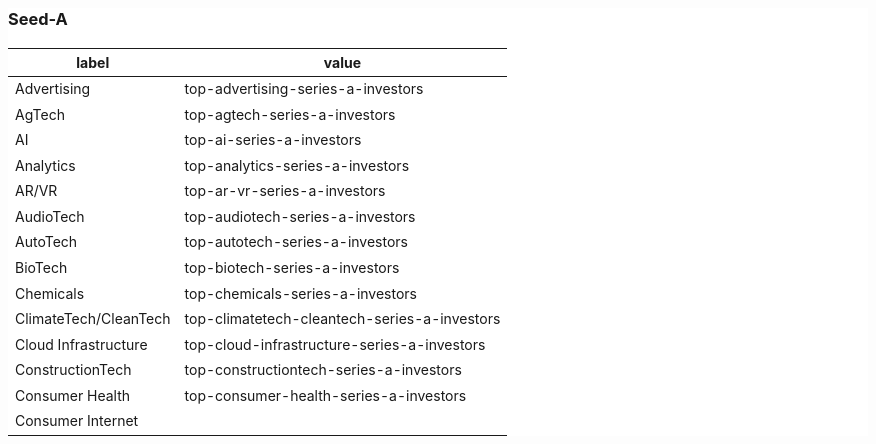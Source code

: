 ### Seed-A
<table>
<thead>
<tr>
<th>label</th>
<th>value</th>
</tr>
</thead>
<tbody>
<tr>
<td>Advertising</td>
<td>top-advertising-series-a-investors</td>
</tr>
<tr>
<td>AgTech</td>
<td>top-agtech-series-a-investors</td>
</tr>
<tr>
<td>AI</td>
<td>top-ai-series-a-investors</td>
</tr>
<tr>
<td>Analytics</td>
<td>top-analytics-series-a-investors</td>
</tr>
<tr>
<td>AR/VR</td>
<td>top-ar-vr-series-a-investors</td>
</tr>
<tr>
<td>AudioTech</td>
<td>top-audiotech-series-a-investors</td>
</tr>
<tr>
<td>AutoTech</td>
<td>top-autotech-series-a-investors</td>
</tr>
<tr>
<td>BioTech</td>
<td>top-biotech-series-a-investors</td>
</tr>
<tr>
<td>Chemicals</td>
<td>top-chemicals-series-a-investors</td>
</tr>
<tr>
<td>ClimateTech/CleanTech</td>
<td>top-climatetech-cleantech-series-a-investors</td>
</tr>
<tr>
<td>Cloud Infrastructure</td>
<td>top-cloud-infrastructure-series-a-investors</td>
</tr>
<tr>
<td>ConstructionTech</td>
<td>top-constructiontech-series-a-investors</td>
</tr>
<tr>
<td>Consumer Health</td>
<td>top-consumer-health-series-a-investors</td>
</tr>
<tr>
<td>Consumer Internet</td>